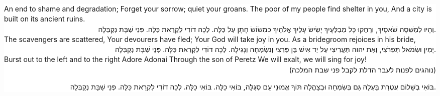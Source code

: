<td style="vertical-align:top;" width="53%">
<div class="english">
An end to shame and degradation;
Forget your sorrow; quiet your groans.
The poor of my people find shelter in you,
And a city is built on its ancient ruins.
</div>
</td></tr>


<tr><td style="vertical-align:top;" width="46%">
<div class="liturgy" style="text-align: right;"><span lang="he">
וְהָיוּ לִמְשִׁסָה שֹׁאסָיִךְ, 
וְרָחֲקוּ כָּל מְבַלְּעָיִךְ 
יָשִׂישׂ עָלַיִךְ אֱלֹהָיִךְ 
כִּמְשׂוֹשׂ חָתָן עַל כַּלָּה. 
לְכָה דוֹדִי לִקְרַאת כַּלָּה. פְּנֵי שַׁבָּת נְקַבְּלָה.
</span></div>
</td>
 
<td style="vertical-align:top;" width="53%">
<div class="english">
The scavengers are scattered, 
Your devourers have fled;
Your God will take joy in you.
As a bridegroom rejoices in his bride, 
</div>
</td></tr>


<tr><td style="vertical-align:top;" width="46%">
<div class="liturgy" style="text-align: right;"><span lang="he">
יָמִין וּשְׂמֹאל תִּפְרֹצִי, 
וְאֶת יהוה תַּעֲרִיצִי
עַל יַד אִישׁ בֶּן פַּרְצִי 
וְנִשְׂמְחָה וְנָגִילָה. 
לְכָה דוֹדִי לִקְרַאת כַּלָּה. פְּנֵי שַׁבָּת נְקַבְּלָה.
</span></div>
</td>
 
<td style="vertical-align:top;" width="53%">
<div class="english">
Burst out to the left and to the right                
Adore Adonai                          
Through the son of Peretz                       
We will exalt, we will sing for joy!
</div>
</td></tr>


<tr><td style="vertical-align:top;" width="46%">
<div class="liturgy" style="text-align: right;"><span lang="he">
(נוהגים לפנות לעבר הדלת לקבל פני שבת המלכה)

בּוֹאִי בְשָׁלוֹם עֲטֶרֶת בַּעְלָהּ 
גַּם בְּשִׂמְחָה וּבְצָהֳלָה 
תּוֹךְ אֱמוּנֵי עַם סְגֻלָּה, 
בּוֹאִי כַלָּה. בּוֹאִי כַלָּה. 
לְכָה דוֹדִי לִקְרַאת כַּלָּה. פְּנֵי שַׁבָּת נְקַבְּלָה.
